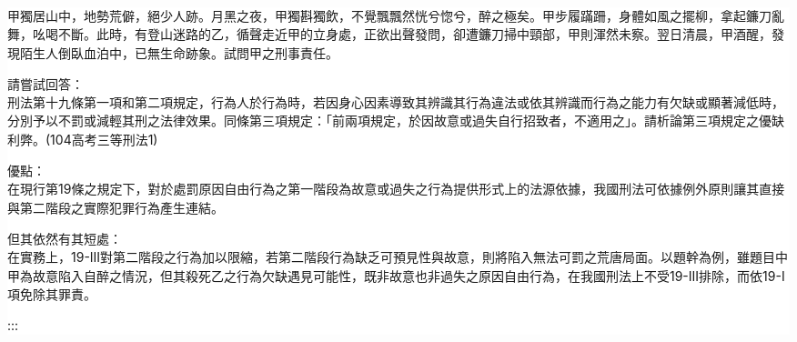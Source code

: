甲獨居山中，地勢荒僻，絕少人跡。月黑之夜，甲獨斟獨飲，不覺飄飄然恍兮惚兮，醉之極矣。甲步履蹣跚，身體如風之擺柳，拿起鐮刀亂舞，吆喝不斷。此時，有登山迷路的乙，循聲走近甲的立身處，正欲出聲發問，卻遭鐮刀掃中頸部，甲則渾然未察。翌日清晨，甲酒醒，發現陌生人倒臥血泊中，已無生命跡象。試問甲之刑事責任。

請嘗試回答：<br>
刑法第十九條第一項和第二項規定，行為人於行為時，若因身心因素導致其辨識其行為違法或依其辨識而行為之能力有欠缺或顯著減低時，分別予以不罰或減輕其刑之法律效果。同條第三項規定：「前兩項規定，於因故意或過失自行招致者，不適用之」。請析論第三項規定之優缺利弊。(104高考三等刑法1)


優點：<br>
在現行第19條之規定下，對於處罰原因自由行為之第一階段為故意或過失之行為提供形式上的法源依據，我國刑法可依據例外原則讓其直接與第二階段之實際犯罪行為產生連結。

但其依然有其短處：<br>
在實務上，19-III對第二階段之行為加以限縮，若第二階段行為缺乏可預見性與故意，則將陷入無法可罰之荒唐局面。以題幹為例，雖題目中甲為故意陷入自醉之情況，但其殺死乙之行為欠缺遇見可能性，既非故意也非過失之原因自由行為，在我國刑法上不受19-III排除，而依19-I項免除其罪責。

:::

